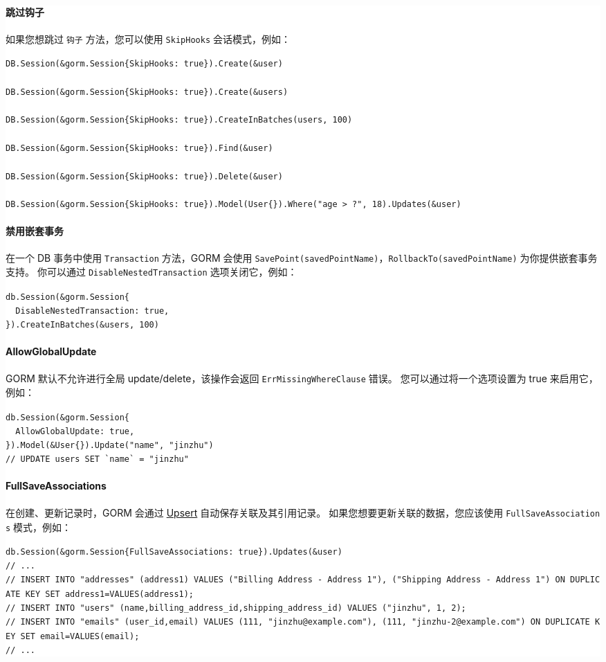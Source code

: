

#### 跳过钩子

如果您想跳过 `钩子` 方法，您可以使用 `SkipHooks` 会话模式，例如：

```
DB.Session(&gorm.Session{SkipHooks: true}).Create(&user)

DB.Session(&gorm.Session{SkipHooks: true}).Create(&users)

DB.Session(&gorm.Session{SkipHooks: true}).CreateInBatches(users, 100)

DB.Session(&gorm.Session{SkipHooks: true}).Find(&user)

DB.Session(&gorm.Session{SkipHooks: true}).Delete(&user)

DB.Session(&gorm.Session{SkipHooks: true}).Model(User{}).Where("age > ?", 18).Updates(&user)
```

#### 禁用嵌套事务

在一个 DB 事务中使用 `Transaction` 方法，GORM 会使用 `SavePoint(savedPointName)`，`RollbackTo(savedPointName)` 为你提供嵌套事务支持。 你可以通过 `DisableNestedTransaction` 选项关闭它，例如：

```
db.Session(&gorm.Session{
  DisableNestedTransaction: true,
}).CreateInBatches(&users, 100)
```

#### AllowGlobalUpdate

GORM 默认不允许进行全局 update/delete，该操作会返回 `ErrMissingWhereClause` 错误。 您可以通过将一个选项设置为 true 来启用它，例如：

```
db.Session(&gorm.Session{
  AllowGlobalUpdate: true,
}).Model(&User{}).Update("name", "jinzhu")
// UPDATE users SET `name` = "jinzhu"
```

#### FullSaveAssociations

在创建、更新记录时，GORM 会通过 [Upsert](https://gorm.io/zh_CN/docs/create.html#upsert) 自动保存关联及其引用记录。 如果您想要更新关联的数据，您应该使用 `FullSaveAssociations` 模式，例如：

```
db.Session(&gorm.Session{FullSaveAssociations: true}).Updates(&user)
// ...
// INSERT INTO "addresses" (address1) VALUES ("Billing Address - Address 1"), ("Shipping Address - Address 1") ON DUPLICATE KEY SET address1=VALUES(address1);
// INSERT INTO "users" (name,billing_address_id,shipping_address_id) VALUES ("jinzhu", 1, 2);
// INSERT INTO "emails" (user_id,email) VALUES (111, "jinzhu@example.com"), (111, "jinzhu-2@example.com") ON DUPLICATE KEY SET email=VALUES(email);
// ...
```
